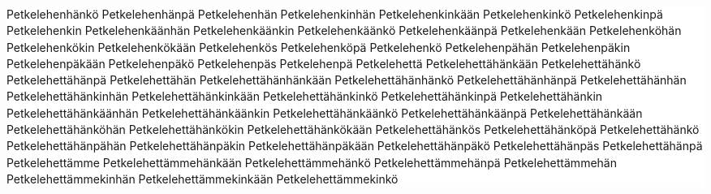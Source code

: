 Petkelehenhänkö
Petkelehenhänpä
Petkelehenhän
Petkelehenkinhän
Petkelehenkinkään
Petkelehenkinkö
Petkelehenkinpä
Petkelehenkin
Petkelehenkäänhän
Petkelehenkäänkin
Petkelehenkäänkö
Petkelehenkäänpä
Petkelehenkään
Petkelehenköhän
Petkelehenkökin
Petkelehenkökään
Petkelehenkös
Petkelehenköpä
Petkelehenkö
Petkelehenpähän
Petkelehenpäkin
Petkelehenpäkään
Petkelehenpäkö
Petkelehenpäs
Petkelehenpä
Petkelehettä
Petkelehettähänkään
Petkelehettähänkö
Petkelehettähänpä
Petkelehettähän
Petkelehettähänhänkään
Petkelehettähänhänkö
Petkelehettähänhänpä
Petkelehettähänhän
Petkelehettähänkinhän
Petkelehettähänkinkään
Petkelehettähänkinkö
Petkelehettähänkinpä
Petkelehettähänkin
Petkelehettähänkäänhän
Petkelehettähänkäänkin
Petkelehettähänkäänkö
Petkelehettähänkäänpä
Petkelehettähänkään
Petkelehettähänköhän
Petkelehettähänkökin
Petkelehettähänkökään
Petkelehettähänkös
Petkelehettähänköpä
Petkelehettähänkö
Petkelehettähänpähän
Petkelehettähänpäkin
Petkelehettähänpäkään
Petkelehettähänpäkö
Petkelehettähänpäs
Petkelehettähänpä
Petkelehettämme
Petkelehettämmehänkään
Petkelehettämmehänkö
Petkelehettämmehänpä
Petkelehettämmehän
Petkelehettämmekinhän
Petkelehettämmekinkään
Petkelehettämmekinkö